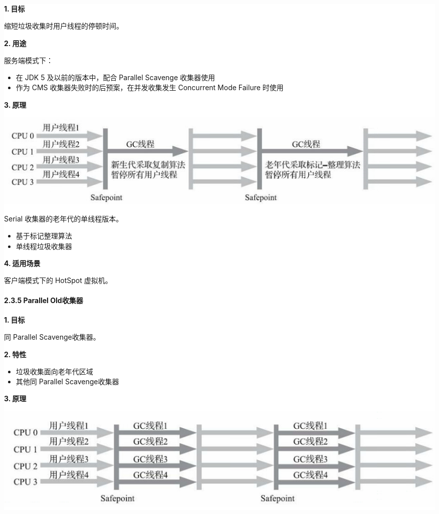 **1. 目标**

缩短垃圾收集时用户线程的停顿时间。

**2. 用途**

服务端模式下：

- 在 JDK 5 及以前的版本中，配合 Parallel Scavenge 收集器使用
- 作为 CMS 收集器失败时的后预案，在并发收集发生 Concurrent Mode Failure 时使用

**3. 原理**

![1587981824242](assets/1587981824242.png)

Serial 收集器的老年代的单线程版本。

- 基于标记整理算法
- 单线程垃圾收集器

**4. 适用场景**

客户端模式下的 HotSpot 虚拟机。

#### 2.3.5 Parallel Old收集器

**1. 目标**

同 Parallel Scavenge收集器。

**2. 特性**

- 垃圾收集面向老年代区域
- 其他同 Parallel Scavenge收集器

**3. 原理**

![1587982610633](assets/1587982610633.png)
